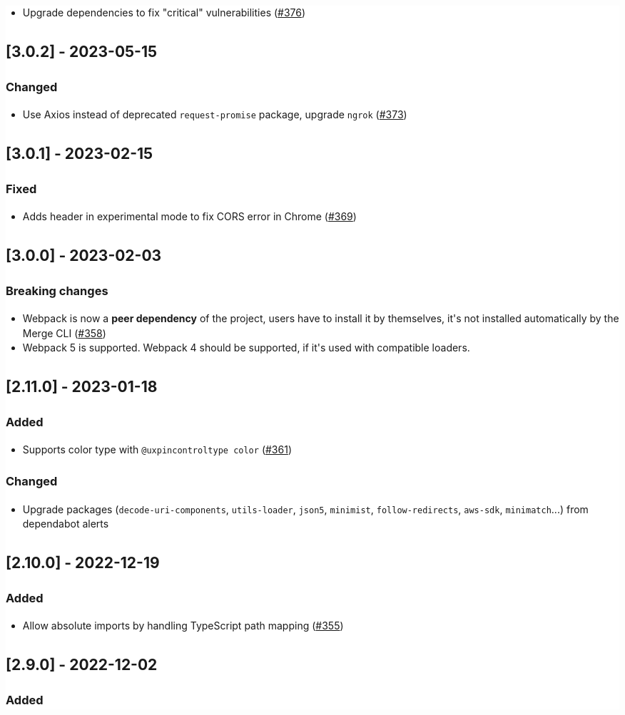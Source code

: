 - Upgrade dependencies to fix "critical" vulnerabilities ([#376](https://github.com/UXPin/uxpin-merge-tools/pull/376))

## [3.0.2] - 2023-05-15

### Changed

- Use Axios instead of deprecated `request-promise` package, upgrade `ngrok` ([#373](https://github.com/UXPin/uxpin-merge-tools/pull/373))

## [3.0.1] - 2023-02-15

### Fixed

- Adds header in experimental mode to fix CORS error in Chrome ([#369](https://github.com/UXPin/uxpin-merge-tools/pull/369))

## [3.0.0] - 2023-02-03

### Breaking changes

- Webpack is now a **peer dependency** of the project, users have to install it by themselves, it's not installed automatically by the Merge CLI ([#358](https://github.com/UXPin/uxpin-merge-tools/pull/358))
- Webpack 5 is supported. Webpack 4 should be supported, if it's used with compatible loaders.

## [2.11.0] - 2023-01-18

### Added

- Supports color type with `@uxpincontroltype color` ([#361](https://github.com/UXPin/uxpin-merge-tools/pull/361))

### Changed

- Upgrade packages (`decode-uri-components`, `utils-loader`, `json5`, `minimist`, `follow-redirects`, `aws-sdk`, `minimatch`...) from dependabot alerts

## [2.10.0] - 2022-12-19

### Added

- Allow absolute imports by handling TypeScript path mapping ([#355](https://github.com/UXPin/uxpin-merge-tools/pull/355))

## [2.9.0] - 2022-12-02

### Added
